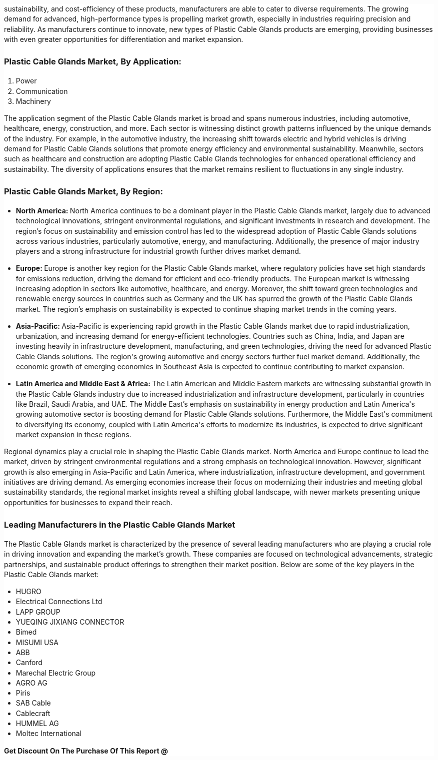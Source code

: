 sustainability, and cost-efficiency of these products, manufacturers are able to cater to diverse requirements. The growing demand for advanced, high-performance types is propelling market growth, especially in industries requiring precision and reliability. As manufacturers continue to innovate, new types of Plastic Cable Glands products are emerging, providing businesses with even greater opportunities for differentiation and market expansion.</p><h3>Plastic Cable Glands Market,&nbsp;By Application:</h3><ol><li>Power<li> Communication<li> Machinery</li></ol><p>The application segment of the Plastic Cable Glands market is broad and spans numerous industries, including automotive, healthcare, energy, construction, and more. Each sector is witnessing distinct growth patterns influenced by the unique demands of the industry. For example, in the automotive industry, the increasing shift towards electric and hybrid vehicles is driving demand for Plastic Cable Glands solutions that promote energy efficiency and environmental sustainability. Meanwhile, sectors such as healthcare and construction are adopting Plastic Cable Glands technologies for enhanced operational efficiency and sustainability. The diversity of applications ensures that the market remains resilient to fluctuations in any single industry.</p><h3>Plastic Cable Glands Market, By Region:</h3><ul><li><p><strong>North America:&nbsp;</strong>North America continues to be a dominant player in the Plastic Cable Glands market, largely due to advanced technological innovations, stringent environmental regulations, and significant investments in research and development. The region&rsquo;s focus on sustainability and emission control has led to the widespread adoption of Plastic Cable Glands solutions across various industries, particularly automotive, energy, and manufacturing. Additionally, the presence of major industry players and a strong infrastructure for industrial growth further drives market demand.</p></li><li><p><strong><strong>Europe:&nbsp;</strong></strong>Europe is another key region for the Plastic Cable Glands market, where regulatory policies have set high standards for emissions reduction, driving the demand for efficient and eco-friendly products. The European market is witnessing increasing adoption in sectors like automotive, healthcare, and energy. Moreover, the shift toward green technologies and renewable energy sources in countries such as Germany and the UK has spurred the growth of the Plastic Cable Glands market. The region&rsquo;s emphasis on sustainability is expected to continue shaping market trends in the coming years.</p></li><li><p><strong><strong>Asia-Pacific:&nbsp;</strong></strong>Asia-Pacific is experiencing rapid growth in the Plastic Cable Glands market due to rapid industrialization, urbanization, and increasing demand for energy-efficient technologies. Countries such as China, India, and Japan are investing heavily in infrastructure development, manufacturing, and green technologies, driving the need for advanced Plastic Cable Glands solutions. The region's growing automotive and energy sectors further fuel market demand. Additionally, the economic growth of emerging economies in Southeast Asia is expected to continue contributing to market expansion.</p></li><li><p><strong><strong>Latin America and Middle East &amp; Africa:&nbsp;</strong></strong>The Latin American and Middle Eastern markets are witnessing substantial growth in the Plastic Cable Glands industry due to increased industrialization and infrastructure development, particularly in countries like Brazil, Saudi Arabia, and UAE. The Middle East&rsquo;s emphasis on sustainability in energy production and Latin America's growing automotive sector is boosting demand for Plastic Cable Glands solutions. Furthermore, the Middle East's commitment to diversifying its economy, coupled with Latin America's efforts to modernize its industries, is expected to drive significant market expansion in these regions.</p></li></ul><p>Regional dynamics play a crucial role in shaping the Plastic Cable Glands market. North America and Europe continue to lead the market, driven by stringent environmental regulations and a strong emphasis on technological innovation. However, significant growth is also emerging in Asia-Pacific and Latin America, where industrialization, infrastructure development, and government initiatives are driving demand. As emerging economies increase their focus on modernizing their industries and meeting global sustainability standards, the regional market insights reveal a shifting global landscape, with newer markets presenting unique opportunities for businesses to expand their reach.</p><h3><strong>Leading Manufacturers in the Plastic Cable Glands Market</strong></h3><p>The Plastic Cable Glands market is characterized by the presence of several leading manufacturers who are playing a crucial role in driving innovation and expanding the market&rsquo;s growth. These companies are focused on technological advancements, strategic partnerships, and sustainable product offerings to strengthen their market position. Below are some of the key players in the Plastic Cable Glands market:</p></div><div class="article-main__content" data-test-id="publishing-text-block"><ul><li><span class="">HUGRO<li> Electrical Connections Ltd<li> LAPP GROUP<li> YUEQING JIXIANG CONNECTOR<li> Bimed<li> MISUMI USA<li> ABB<li> Canford<li> Marechal Electric Group<li> AGRO AG<li> Piris<li> SAB Cable<li> Cablecraft<li> HUMMEL AG<li> Moltec International</span></li></ul></div><div class="article-main__content" data-test-id="publishing-text-block"><p><span class="font-[700]"><strong>Get Discount On The Purchase Of This Report @</strong>